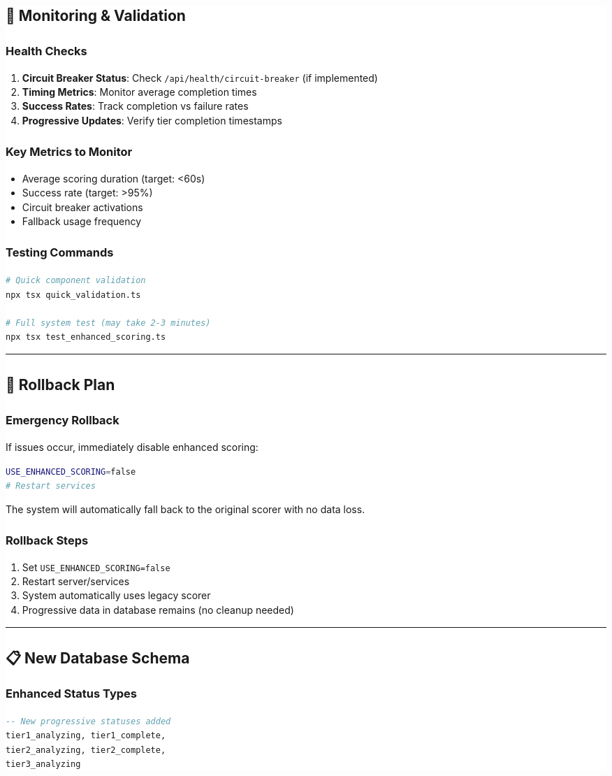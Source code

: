 
## 🎯 Monitoring & Validation

### Health Checks
1. **Circuit Breaker Status**: Check `/api/health/circuit-breaker` (if implemented)
2. **Timing Metrics**: Monitor average completion times
3. **Success Rates**: Track completion vs failure rates
4. **Progressive Updates**: Verify tier completion timestamps

### Key Metrics to Monitor
- Average scoring duration (target: <60s)
- Success rate (target: >95%)
- Circuit breaker activations
- Fallback usage frequency

### Testing Commands
```bash
# Quick component validation
npx tsx quick_validation.ts

# Full system test (may take 2-3 minutes)
npx tsx test_enhanced_scoring.ts
```

---

## 🔄 Rollback Plan

### Emergency Rollback
If issues occur, immediately disable enhanced scoring:
```bash
USE_ENHANCED_SCORING=false
# Restart services
```

The system will automatically fall back to the original scorer with no data loss.

### Rollback Steps
1. Set `USE_ENHANCED_SCORING=false`
2. Restart server/services
3. System automatically uses legacy scorer
4. Progressive data in database remains (no cleanup needed)

---

## 📋 New Database Schema

### Enhanced Status Types
```sql
-- New progressive statuses added
tier1_analyzing, tier1_complete, 
tier2_analyzing, tier2_complete, 
tier3_analyzing
```
